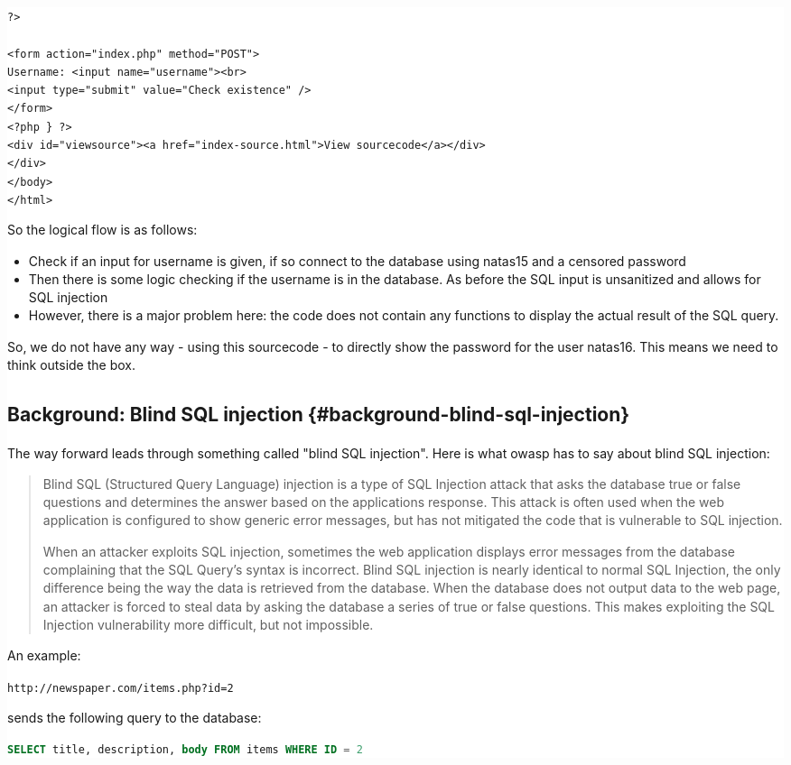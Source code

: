 ```web
?>

<form action="index.php" method="POST">
Username: <input name="username"><br>
<input type="submit" value="Check existence" />
</form>
<?php } ?>
<div id="viewsource"><a href="index-source.html">View sourcecode</a></div>
</div>
</body>
</html>
```

So the logical flow is as follows:

-   Check if an input for username is given, if so connect to the database using natas15 and a censored password
-   Then there is some logic checking if the username is in the database. As before the SQL input is unsanitized and allows for SQL injection
-   However, there is a major problem here: the code does not contain any functions to display the actual result of the SQL query.

So, we do not have any way - using this sourcecode - to directly show the password for the user natas16. This means we need to think outside the box.


## Background: Blind SQL injection {#background-blind-sql-injection}

The way forward leads through something called "blind SQL injection". Here is what owasp has to say about blind SQL injection:

> Blind SQL (Structured Query Language) injection is a type of SQL Injection attack that asks the database true or false questions and determines the answer based on the applications response. This attack is often used when the web application is configured to show generic error messages, but has not mitigated the code that is vulnerable to SQL injection.
>
> When an attacker exploits SQL injection, sometimes the web application displays error messages from the database complaining that the SQL Query’s syntax is incorrect. Blind SQL injection is nearly identical to normal SQL Injection, the only difference being the way the data is retrieved from the database. When the database does not output data to the web page, an attacker is forced to steal data by asking the database a series of true or false questions. This makes exploiting the SQL Injection vulnerability more difficult, but not impossible.

An example:

```html
http://newspaper.com/items.php?id=2
```

sends the following query to the database:

```sql
SELECT title, description, body FROM items WHERE ID = 2
```
